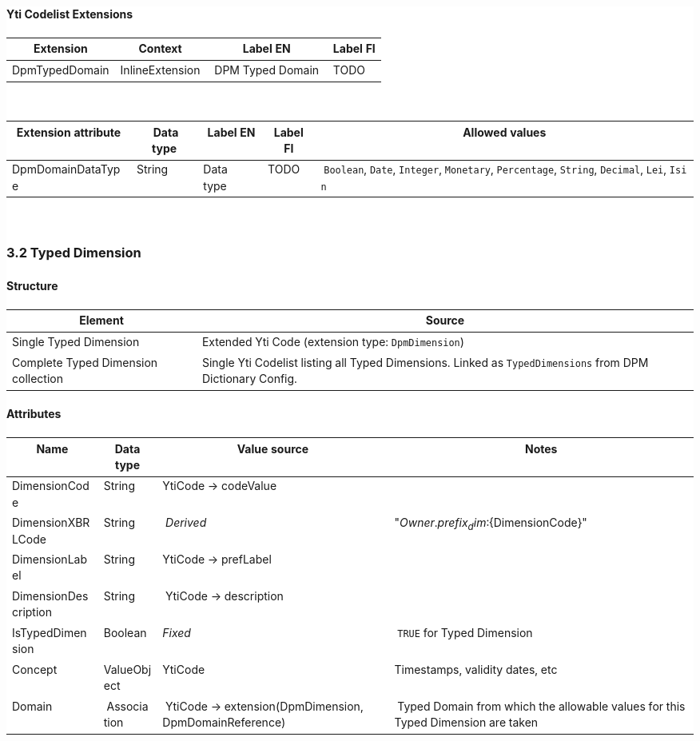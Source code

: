 #### Yti Codelist Extensions
Extension      | Context         | Label EN             |  Label FI
-------------- | --------------- | -------------------- | -------------------------------------
DpmTypedDomain | InlineExtension | DPM Typed Domain     | TODO

<br>

Extension attribute     | Data type | Label EN              | Label FI  | Allowed values
----------------------- | --------- | --------------------- | --------- | ----------------------
DpmDomainDataType       | String    | Data type             | TODO      | `Boolean`, `Date`, `Integer`, `Monetary`, `Percentage`, `String`, `Decimal`, `Lei`, `Isin`


<br>

### 3.2 Typed Dimension

#### Structure
Element                               | Source
------------------------------------- | -------------------------------------
Single Typed Dimension                | Extended Yti Code (extension type: `DpmDimension`)
Complete Typed Dimension collection   | Single Yti Codelist listing all Typed Dimensions. Linked as `TypedDimensions` from DPM Dictionary Config.

#### Attributes
Name                        | Data type   | Value source                                                | Notes
----------------------------| ----------- | ----------------------------------------------------------- | -------------------------------------
DimensionCode               | String      | YtiCode -> codeValue                                        |
DimensionXBRLCode           | String      | _Derived_                                                   | "${Owner.prefix}_dim:${DimensionCode}"
DimensionLabel              | String      | YtiCode -> prefLabel                                        |
DimensionDescription        | String      | YtiCode -> description                                      | 
IsTypedDimension            | Boolean     | _Fixed_                                                     | `TRUE` for Typed Dimension
Concept                     | ValueObject | YtiCode                                                     | Timestamps, validity dates, etc
Domain                      | Association | YtiCode -> extension(DpmDimension, DpmDomainReference)      | Typed Domain from which the allowable values for this Typed Dimension are taken
